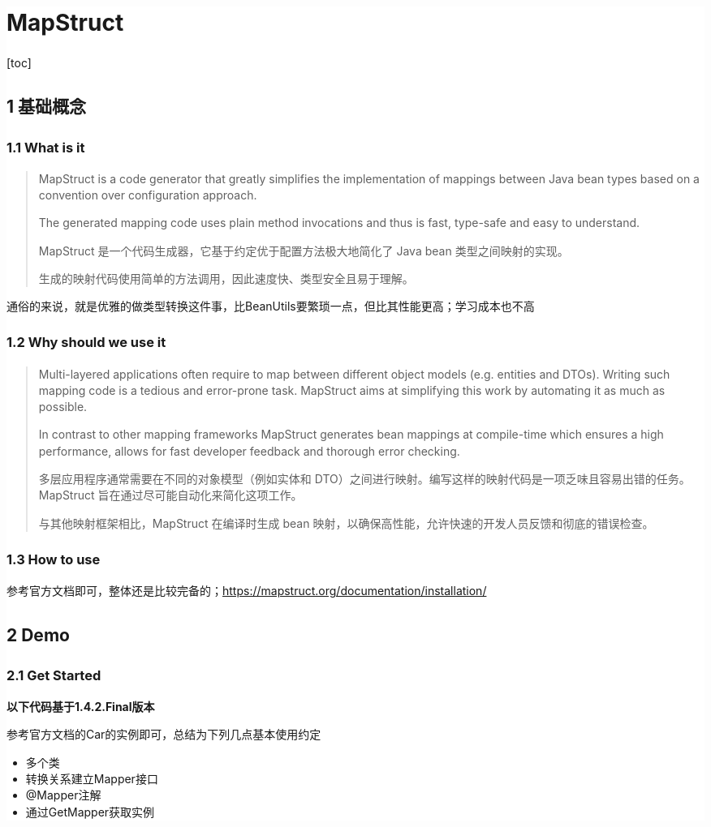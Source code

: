 

# MapStruct

[toc]

## 1 基础概念

### 1.1 What is it

> MapStruct is a code generator that greatly simplifies the implementation of mappings between Java bean types based on a convention over configuration approach.
>
> The generated mapping code uses plain method invocations and thus is fast, type-safe and easy to understand.
>
> MapStruct 是一个代码生成器，它基于约定优于配置方法极大地简化了 Java bean 类型之间映射的实现。
>
> 生成的映射代码使用简单的方法调用，因此速度快、类型安全且易于理解。

通俗的来说，就是优雅的做类型转换这件事，比BeanUtils要繁琐一点，但比其性能更高；学习成本也不高

### 1.2 Why should we use it

> Multi-layered applications often require to map between different object models (e.g. entities and DTOs). Writing such mapping code is a tedious and error-prone task. MapStruct aims at simplifying this work by automating it as much as possible.
>
> In contrast to other mapping frameworks MapStruct generates bean mappings at compile-time which ensures a high performance, allows for fast developer feedback and thorough error checking.
>
> 多层应用程序通常需要在不同的对象模型（例如实体和 DTO）之间进行映射。编写这样的映射代码是一项乏味且容易出错的任务。 MapStruct 旨在通过尽可能自动化来简化这项工作。
>
> 与其他映射框架相比，MapStruct 在编译时生成 bean 映射，以确保高性能，允许快速的开发人员反馈和彻底的错误检查。

### 1.3 How to use

参考官方文档即可，整体还是比较完备的；https://mapstruct.org/documentation/installation/

## 2 Demo

### 2.1 Get Started

**以下代码基于1.4.2.Final版本**

参考官方文档的Car的实例即可，总结为下列几点基本使用约定

- 多个类
- 转换关系建立Mapper接口
- @Mapper注解
- 通过GetMapper获取实例
